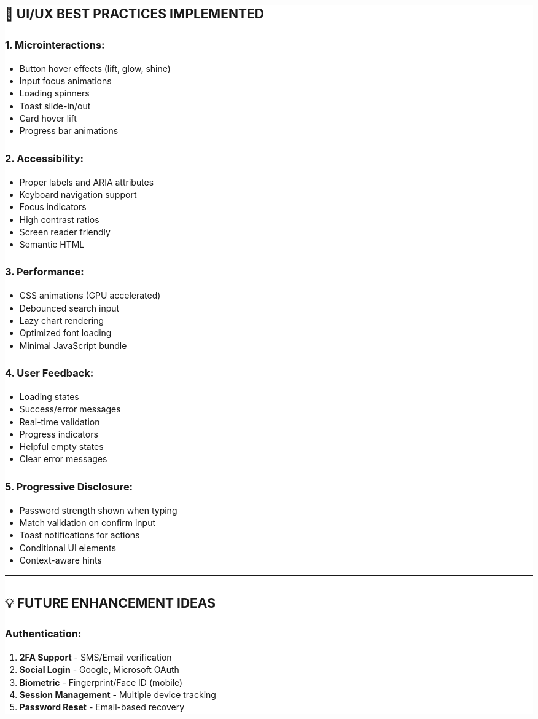 
## 🎨 **UI/UX BEST PRACTICES IMPLEMENTED**

### **1. Microinteractions:**
- Button hover effects (lift, glow, shine)
- Input focus animations
- Loading spinners
- Toast slide-in/out
- Card hover lift
- Progress bar animations

### **2. Accessibility:**
- Proper labels and ARIA attributes
- Keyboard navigation support
- Focus indicators
- High contrast ratios
- Screen reader friendly
- Semantic HTML

### **3. Performance:**
- CSS animations (GPU accelerated)
- Debounced search input
- Lazy chart rendering
- Optimized font loading
- Minimal JavaScript bundle

### **4. User Feedback:**
- Loading states
- Success/error messages
- Real-time validation
- Progress indicators
- Helpful empty states
- Clear error messages

### **5. Progressive Disclosure:**
- Password strength shown when typing
- Match validation on confirm input
- Toast notifications for actions
- Conditional UI elements
- Context-aware hints

---

## 💡 **FUTURE ENHANCEMENT IDEAS**

### **Authentication:**
1. **2FA Support** - SMS/Email verification
2. **Social Login** - Google, Microsoft OAuth
3. **Biometric** - Fingerprint/Face ID (mobile)
4. **Session Management** - Multiple device tracking
5. **Password Reset** - Email-based recovery
